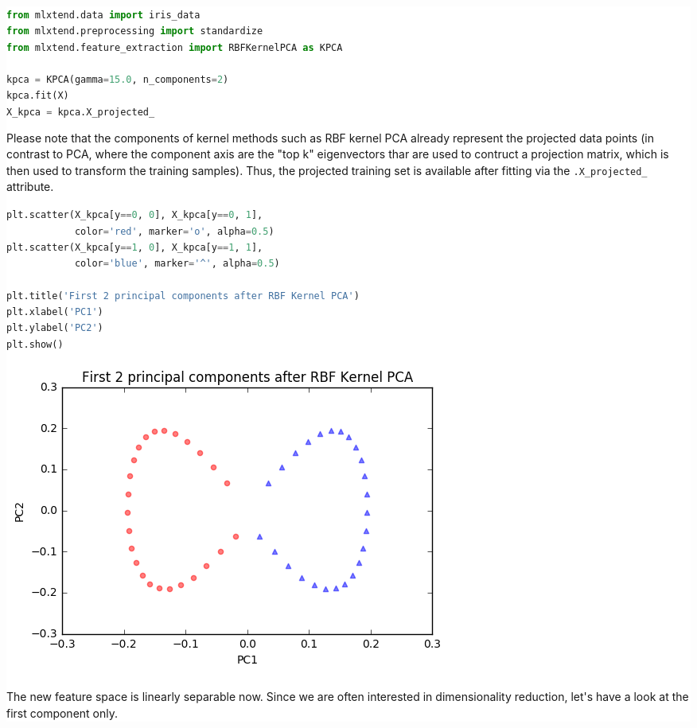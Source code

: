 
```python
from mlxtend.data import iris_data
from mlxtend.preprocessing import standardize
from mlxtend.feature_extraction import RBFKernelPCA as KPCA

kpca = KPCA(gamma=15.0, n_components=2)
kpca.fit(X)
X_kpca = kpca.X_projected_
```

Please note that the components of kernel methods such as RBF kernel PCA already represent the projected data points (in contrast to PCA, where the component axis are the "top k" eigenvectors thar are used to contruct a projection matrix, which is then used to transform the training samples). Thus, the projected training set is available after fitting via the `.X_projected_` attribute.


```python
plt.scatter(X_kpca[y==0, 0], X_kpca[y==0, 1], 
            color='red', marker='o', alpha=0.5)
plt.scatter(X_kpca[y==1, 0], X_kpca[y==1, 1], 
            color='blue', marker='^', alpha=0.5)

plt.title('First 2 principal components after RBF Kernel PCA')
plt.xlabel('PC1')
plt.ylabel('PC2')
plt.show()
```


![png](RBFKernelPCA_files/RBFKernelPCA_22_0.png)


The new feature space is linearly separable now. Since we are often interested in dimensionality reduction, let's have a look at the first component only.
